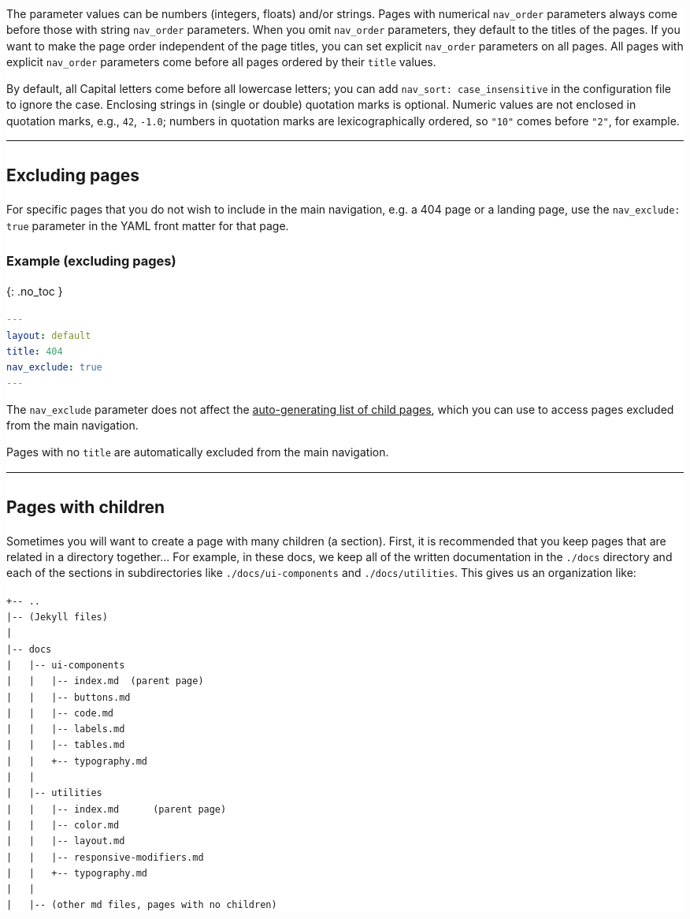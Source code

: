 The parameter values can be numbers (integers, floats) and/or strings. Pages with numerical `nav_order` parameters always come before those with string `nav_order` parameters. When you omit `nav_order` parameters, they default to the titles of the pages. If you want to make the page order independent of the page titles, you can set explicit `nav_order` parameters on all pages. All pages with explicit `nav_order` parameters
come before all pages ordered by their `title` values.

By default, all Capital letters come before all lowercase letters; you can add `nav_sort: case_insensitive` in the configuration file to ignore the case. Enclosing strings in (single or double) quotation marks is optional. Numeric values are not enclosed in quotation marks, e.g., `42`, `-1.0`; numbers in quotation marks are lexicographically ordered, so `"10"` comes before `"2"`, for example.

---

## Excluding pages

For specific pages that you do not wish to include in the main navigation, e.g. a 404 page or a landing page, use the `nav_exclude: true` parameter in the YAML front matter for that page.

### Example (excluding pages)
{: .no_toc }

```yaml
---
layout: default
title: 404
nav_exclude: true
---

```

The `nav_exclude` parameter does not affect the [auto-generating list of child pages](#auto-generating-table-of-contents), which you can use to access pages excluded from the main navigation.

Pages with no `title` are automatically excluded from the main navigation.

---

## Pages with children

Sometimes you will want to create a page with many children (a section). First, it is recommended that you keep pages that are related in a directory together... For example, in these docs, we keep all of the written documentation in the `./docs` directory and each of the sections in subdirectories like `./docs/ui-components` and `./docs/utilities`. This gives us an organization like:

```
+-- ..
|-- (Jekyll files)
|
|-- docs
|   |-- ui-components
|   |   |-- index.md  (parent page)
|   |   |-- buttons.md
|   |   |-- code.md
|   |   |-- labels.md
|   |   |-- tables.md
|   |   +-- typography.md
|   |
|   |-- utilities
|   |   |-- index.md      (parent page)
|   |   |-- color.md
|   |   |-- layout.md
|   |   |-- responsive-modifiers.md
|   |   +-- typography.md
|   |
|   |-- (other md files, pages with no children)
```